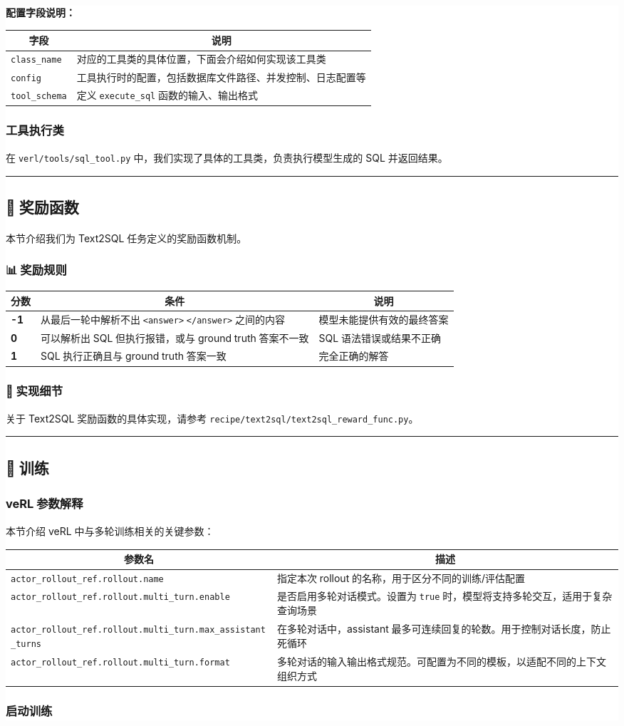 **配置字段说明：**

| 字段 | 说明 |
|------|------|
| `class_name` | 对应的工具类的具体位置，下面会介绍如何实现该工具类 |
| `config` | 工具执行时的配置，包括数据库文件路径、并发控制、日志配置等 |
| `tool_schema` | 定义 `execute_sql` 函数的输入、输出格式 |

### 工具执行类

在 `verl/tools/sql_tool.py` 中，我们实现了具体的工具类，负责执行模型生成的 SQL 并返回结果。

---

## 🎯 奖励函数

本节介绍我们为 Text2SQL 任务定义的奖励函数机制。

### 📊 奖励规则

| 分数 | 条件 | 说明 |
|------|------|------|
| **-1** | 从最后一轮中解析不出 `<answer>` `</answer>` 之间的内容 | 模型未能提供有效的最终答案 |
| **0** | 可以解析出 SQL 但执行报错，或与 ground truth 答案不一致 | SQL 语法错误或结果不正确 |
| **1** | SQL 执行正确且与 ground truth 答案一致 | 完全正确的解答 |

### 📁 实现细节

关于 Text2SQL 奖励函数的具体实现，请参考 `recipe/text2sql/text2sql_reward_func.py`。

---

## 🚀 训练

### veRL 参数解释

本节介绍 veRL 中与多轮训练相关的关键参数：

| 参数名 | 描述 |
|--------|------|
| `actor_rollout_ref.rollout.name` | 指定本次 rollout 的名称，用于区分不同的训练/评估配置 |
| `actor_rollout_ref.rollout.multi_turn.enable` | 是否启用多轮对话模式。设置为 `true` 时，模型将支持多轮交互，适用于复杂查询场景 |
| `actor_rollout_ref.rollout.multi_turn.max_assistant_turns` | 在多轮对话中，assistant 最多可连续回复的轮数。用于控制对话长度，防止死循环 |
| `actor_rollout_ref.rollout.multi_turn.format` | 多轮对话的输入输出格式规范。可配置为不同的模板，以适配不同的上下文组织方式 |

### 启动训练
